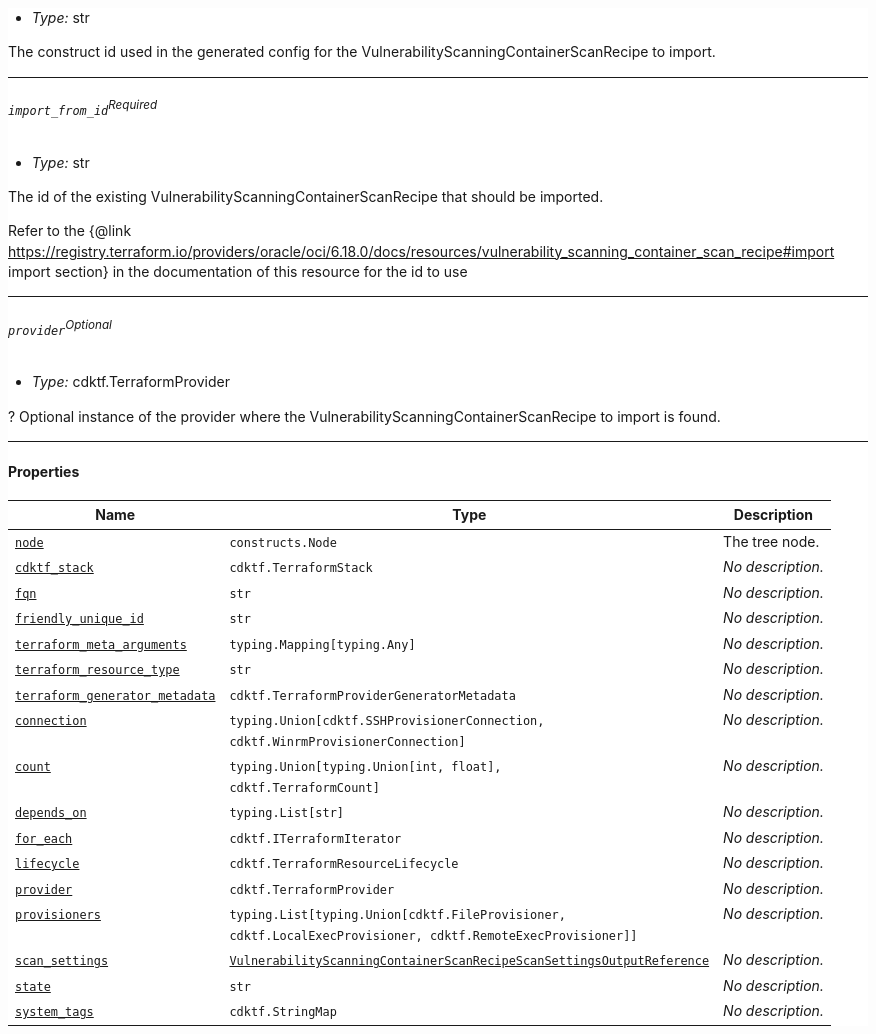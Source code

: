 - *Type:* str

The construct id used in the generated config for the VulnerabilityScanningContainerScanRecipe to import.

---

###### `import_from_id`<sup>Required</sup> <a name="import_from_id" id="rhizo-co-terraform-provider-oci.vulnerabilityScanningContainerScanRecipe.VulnerabilityScanningContainerScanRecipe.generateConfigForImport.parameter.importFromId"></a>

- *Type:* str

The id of the existing VulnerabilityScanningContainerScanRecipe that should be imported.

Refer to the {@link https://registry.terraform.io/providers/oracle/oci/6.18.0/docs/resources/vulnerability_scanning_container_scan_recipe#import import section} in the documentation of this resource for the id to use

---

###### `provider`<sup>Optional</sup> <a name="provider" id="rhizo-co-terraform-provider-oci.vulnerabilityScanningContainerScanRecipe.VulnerabilityScanningContainerScanRecipe.generateConfigForImport.parameter.provider"></a>

- *Type:* cdktf.TerraformProvider

? Optional instance of the provider where the VulnerabilityScanningContainerScanRecipe to import is found.

---

#### Properties <a name="Properties" id="Properties"></a>

| **Name** | **Type** | **Description** |
| --- | --- | --- |
| <code><a href="#rhizo-co-terraform-provider-oci.vulnerabilityScanningContainerScanRecipe.VulnerabilityScanningContainerScanRecipe.property.node">node</a></code> | <code>constructs.Node</code> | The tree node. |
| <code><a href="#rhizo-co-terraform-provider-oci.vulnerabilityScanningContainerScanRecipe.VulnerabilityScanningContainerScanRecipe.property.cdktfStack">cdktf_stack</a></code> | <code>cdktf.TerraformStack</code> | *No description.* |
| <code><a href="#rhizo-co-terraform-provider-oci.vulnerabilityScanningContainerScanRecipe.VulnerabilityScanningContainerScanRecipe.property.fqn">fqn</a></code> | <code>str</code> | *No description.* |
| <code><a href="#rhizo-co-terraform-provider-oci.vulnerabilityScanningContainerScanRecipe.VulnerabilityScanningContainerScanRecipe.property.friendlyUniqueId">friendly_unique_id</a></code> | <code>str</code> | *No description.* |
| <code><a href="#rhizo-co-terraform-provider-oci.vulnerabilityScanningContainerScanRecipe.VulnerabilityScanningContainerScanRecipe.property.terraformMetaArguments">terraform_meta_arguments</a></code> | <code>typing.Mapping[typing.Any]</code> | *No description.* |
| <code><a href="#rhizo-co-terraform-provider-oci.vulnerabilityScanningContainerScanRecipe.VulnerabilityScanningContainerScanRecipe.property.terraformResourceType">terraform_resource_type</a></code> | <code>str</code> | *No description.* |
| <code><a href="#rhizo-co-terraform-provider-oci.vulnerabilityScanningContainerScanRecipe.VulnerabilityScanningContainerScanRecipe.property.terraformGeneratorMetadata">terraform_generator_metadata</a></code> | <code>cdktf.TerraformProviderGeneratorMetadata</code> | *No description.* |
| <code><a href="#rhizo-co-terraform-provider-oci.vulnerabilityScanningContainerScanRecipe.VulnerabilityScanningContainerScanRecipe.property.connection">connection</a></code> | <code>typing.Union[cdktf.SSHProvisionerConnection, cdktf.WinrmProvisionerConnection]</code> | *No description.* |
| <code><a href="#rhizo-co-terraform-provider-oci.vulnerabilityScanningContainerScanRecipe.VulnerabilityScanningContainerScanRecipe.property.count">count</a></code> | <code>typing.Union[typing.Union[int, float], cdktf.TerraformCount]</code> | *No description.* |
| <code><a href="#rhizo-co-terraform-provider-oci.vulnerabilityScanningContainerScanRecipe.VulnerabilityScanningContainerScanRecipe.property.dependsOn">depends_on</a></code> | <code>typing.List[str]</code> | *No description.* |
| <code><a href="#rhizo-co-terraform-provider-oci.vulnerabilityScanningContainerScanRecipe.VulnerabilityScanningContainerScanRecipe.property.forEach">for_each</a></code> | <code>cdktf.ITerraformIterator</code> | *No description.* |
| <code><a href="#rhizo-co-terraform-provider-oci.vulnerabilityScanningContainerScanRecipe.VulnerabilityScanningContainerScanRecipe.property.lifecycle">lifecycle</a></code> | <code>cdktf.TerraformResourceLifecycle</code> | *No description.* |
| <code><a href="#rhizo-co-terraform-provider-oci.vulnerabilityScanningContainerScanRecipe.VulnerabilityScanningContainerScanRecipe.property.provider">provider</a></code> | <code>cdktf.TerraformProvider</code> | *No description.* |
| <code><a href="#rhizo-co-terraform-provider-oci.vulnerabilityScanningContainerScanRecipe.VulnerabilityScanningContainerScanRecipe.property.provisioners">provisioners</a></code> | <code>typing.List[typing.Union[cdktf.FileProvisioner, cdktf.LocalExecProvisioner, cdktf.RemoteExecProvisioner]]</code> | *No description.* |
| <code><a href="#rhizo-co-terraform-provider-oci.vulnerabilityScanningContainerScanRecipe.VulnerabilityScanningContainerScanRecipe.property.scanSettings">scan_settings</a></code> | <code><a href="#rhizo-co-terraform-provider-oci.vulnerabilityScanningContainerScanRecipe.VulnerabilityScanningContainerScanRecipeScanSettingsOutputReference">VulnerabilityScanningContainerScanRecipeScanSettingsOutputReference</a></code> | *No description.* |
| <code><a href="#rhizo-co-terraform-provider-oci.vulnerabilityScanningContainerScanRecipe.VulnerabilityScanningContainerScanRecipe.property.state">state</a></code> | <code>str</code> | *No description.* |
| <code><a href="#rhizo-co-terraform-provider-oci.vulnerabilityScanningContainerScanRecipe.VulnerabilityScanningContainerScanRecipe.property.systemTags">system_tags</a></code> | <code>cdktf.StringMap</code> | *No description.* |